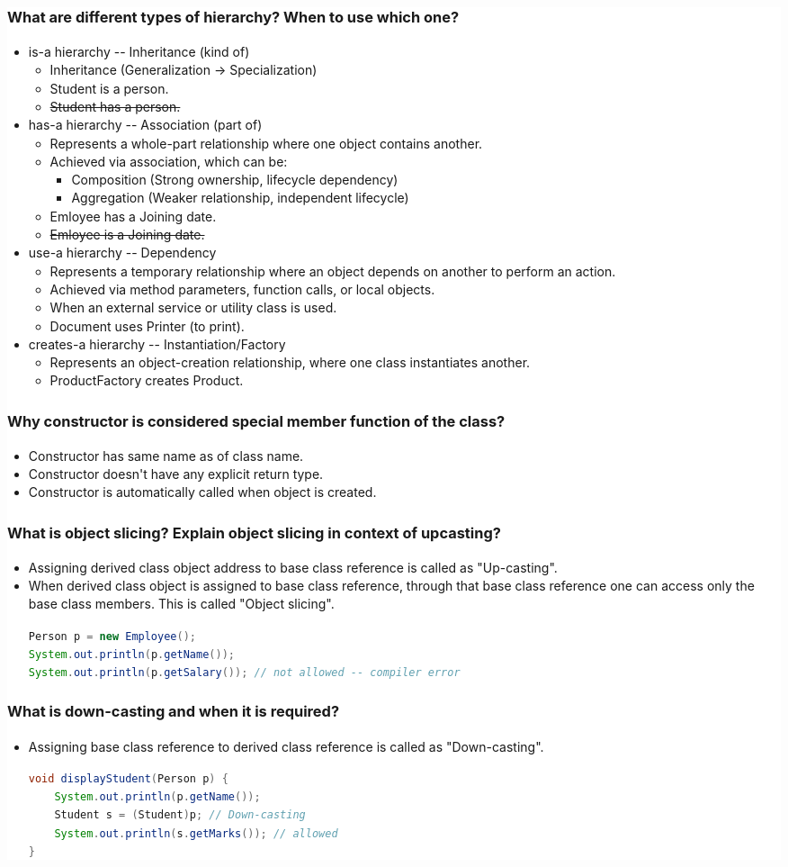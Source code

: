### What are different types of hierarchy? When to use which one?

- is-a hierarchy -- Inheritance (kind of)
  - Inheritance (Generalization -> Specialization)
  - Student is a person.
  - ~~Student has a person.~~
- has-a hierarchy -- Association (part of)
  - Represents a whole-part relationship where one object contains another.
  - Achieved via association, which can be:
    - Composition (Strong ownership, lifecycle dependency)
    - Aggregation (Weaker relationship, independent lifecycle)
  - Emloyee has a Joining date.
  - ~~Emloyee is a Joining date.~~
- use-a hierarchy -- Dependency
  - Represents a temporary relationship where an object depends on another to perform an action.
  - Achieved via method parameters, function calls, or local objects.
  - When an external service or utility class is used.
  - Document uses Printer (to print).
- creates-a hierarchy -- Instantiation/Factory
  - Represents an object-creation relationship, where one class instantiates another.
  - ProductFactory creates Product.

### Why constructor is considered special member function of the class?

- Constructor has same name as of class name.
- Constructor doesn't have any explicit return type.
- Constructor is automatically called when object is created.

### What is object slicing? Explain object slicing in context of upcasting?

- Assigning derived class object address to base class reference is called as "Up-casting".
- When derived class object is assigned to base class reference, through that base class reference one can access only the base class members. This is called "Object slicing".
  ```Java
  Person p = new Employee();
  System.out.println(p.getName());
  System.out.println(p.getSalary()); // not allowed -- compiler error
  ```

### What is down-casting and when it is required?

- Assigning base class reference to derived class reference is called as "Down-casting".

  ```Java
  void displayStudent(Person p) {
      System.out.println(p.getName());
      Student s = (Student)p; // Down-casting
      System.out.println(s.getMarks()); // allowed
  }
  ```
